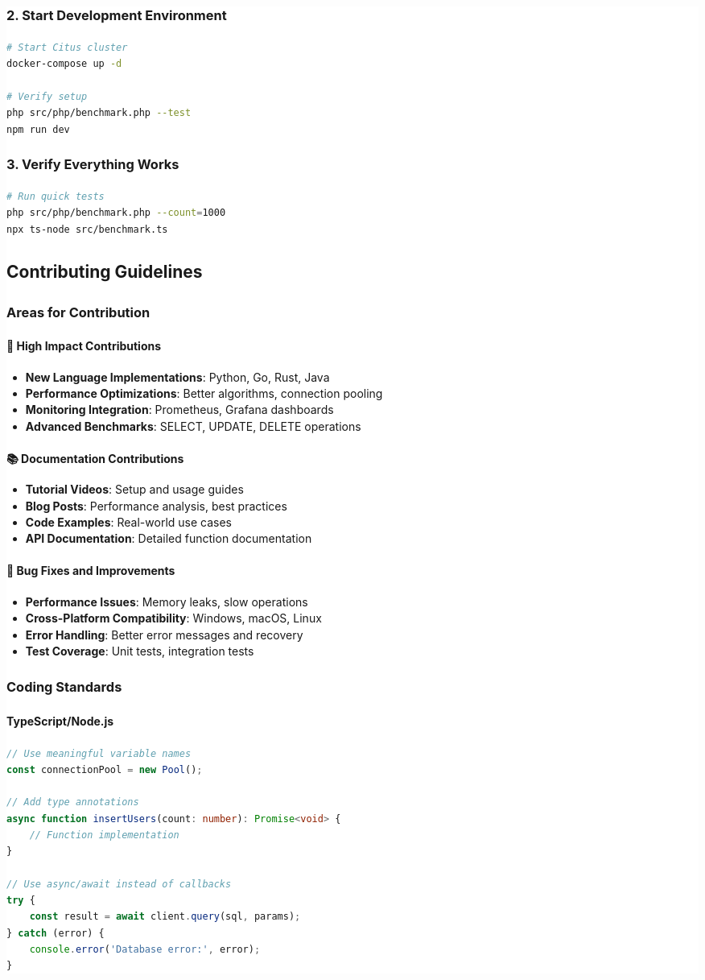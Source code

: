 ### 2. Start Development Environment
```bash
# Start Citus cluster
docker-compose up -d

# Verify setup
php src/php/benchmark.php --test
npm run dev
```

### 3. Verify Everything Works
```bash
# Run quick tests
php src/php/benchmark.php --count=1000
npx ts-node src/benchmark.ts
```

## Contributing Guidelines

### Areas for Contribution

#### 🚀 High Impact Contributions
- **New Language Implementations**: Python, Go, Rust, Java
- **Performance Optimizations**: Better algorithms, connection pooling
- **Monitoring Integration**: Prometheus, Grafana dashboards
- **Advanced Benchmarks**: SELECT, UPDATE, DELETE operations

#### 📚 Documentation Contributions
- **Tutorial Videos**: Setup and usage guides
- **Blog Posts**: Performance analysis, best practices
- **Code Examples**: Real-world use cases
- **API Documentation**: Detailed function documentation

#### 🐛 Bug Fixes and Improvements
- **Performance Issues**: Memory leaks, slow operations
- **Cross-Platform Compatibility**: Windows, macOS, Linux
- **Error Handling**: Better error messages and recovery
- **Test Coverage**: Unit tests, integration tests

### Coding Standards

#### TypeScript/Node.js
```typescript
// Use meaningful variable names
const connectionPool = new Pool();

// Add type annotations
async function insertUsers(count: number): Promise<void> {
    // Function implementation
}

// Use async/await instead of callbacks
try {
    const result = await client.query(sql, params);
} catch (error) {
    console.error('Database error:', error);
}
```
